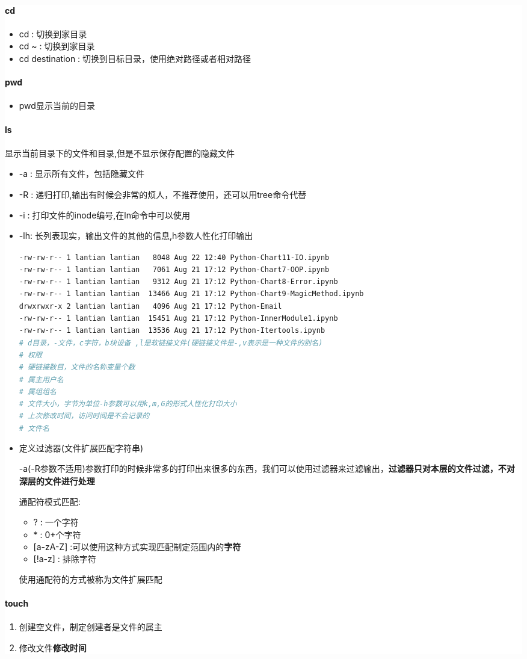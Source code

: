 #### cd

* cd   :  切换到家目录
* cd ~ : 切换到家目录
* cd destination : 切换到目标目录，使用绝对路径或者相对路径

#### pwd

* pwd显示当前的目录

#### ls

显示当前目录下的文件和目录,但是不显示保存配置的隐藏文件

* -a : 显示所有文件，包括隐藏文件

* -R : 递归打印,输出有时候会非常的烦人，不推荐使用，还可以用tree命令代替

* -i : 打印文件的inode编号,在ln命令中可以使用

* -lh: 长列表现实，输出文件的其他的信息,h参数人性化打印输出

  ```bash
  -rw-rw-r-- 1 lantian lantian   8048 Aug 22 12:40 Python-Chart11-IO.ipynb
  -rw-rw-r-- 1 lantian lantian   7061 Aug 21 17:12 Python-Chart7-OOP.ipynb
  -rw-rw-r-- 1 lantian lantian   9312 Aug 21 17:12 Python-Chart8-Error.ipynb
  -rw-rw-r-- 1 lantian lantian  13466 Aug 21 17:12 Python-Chart9-MagicMethod.ipynb
  drwxrwxr-x 2 lantian lantian   4096 Aug 21 17:12 Python-Email
  -rw-rw-r-- 1 lantian lantian  15451 Aug 21 17:12 Python-InnerModule1.ipynb
  -rw-rw-r-- 1 lantian lantian  13536 Aug 21 17:12 Python-Itertools.ipynb
  # d目录，-文件，c字符，b块设备 ,l是软链接文件(硬链接文件是-,v表示是一种文件的别名)
  # 权限
  # 硬链接数目，文件的名称变量个数
  # 属主用户名
  # 属组组名
  # 文件大小，字节为单位-h参数可以用k,m,G的形式人性化打印大小
  # 上次修改时间，访问时间是不会记录的
  # 文件名
  ```

* 定义过滤器(文件扩展匹配字符串)

  -a(-R参数不适用)参数打印的时候非常多的打印出来很多的东西，我们可以使用过滤器来过滤输出，**过滤器只对本层的文件过滤，不对深层的文件进行处理**

  通配符模式匹配:

  * ? : 一个字符
  * \* : 0+个字符
  * \[a-zA-Z\] :可以使用这种方式实现匹配制定范围内的**字符**
  * [!a-z] : 排除字符

  使用通配符的方式被称为文件扩展匹配

#### touch

1. 创建空文件，制定创建者是文件的属主

2. 修改文件**修改时间**

